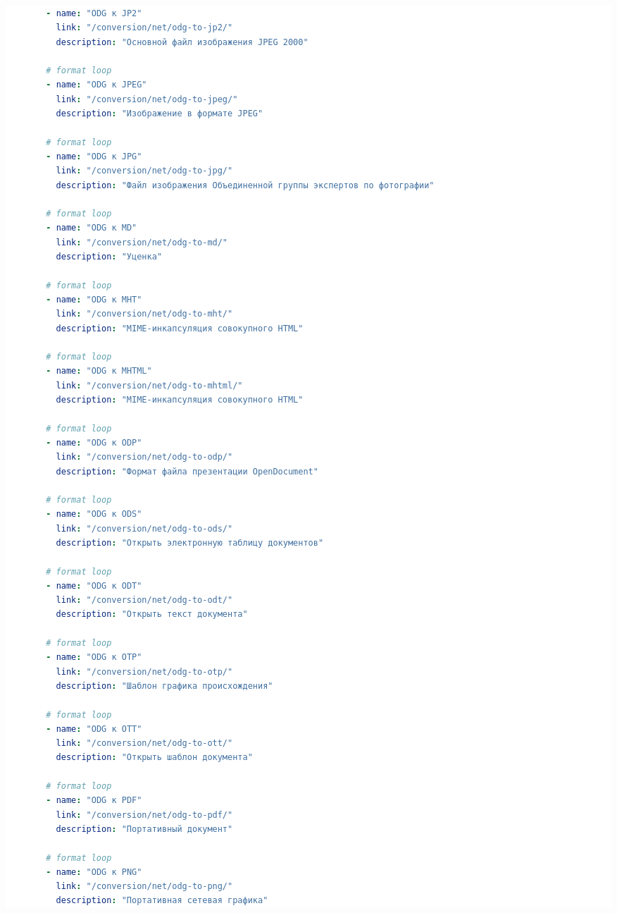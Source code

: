 ```yaml
        - name: "ODG к JP2"
          link: "/conversion/net/odg-to-jp2/"
          description: "Основной файл изображения JPEG 2000"

        # format loop
        - name: "ODG к JPEG"
          link: "/conversion/net/odg-to-jpeg/"
          description: "Изображение в формате JPEG"

        # format loop
        - name: "ODG к JPG"
          link: "/conversion/net/odg-to-jpg/"
          description: "Файл изображения Объединенной группы экспертов по фотографии"

        # format loop
        - name: "ODG к MD"
          link: "/conversion/net/odg-to-md/"
          description: "Уценка"

        # format loop
        - name: "ODG к MHT"
          link: "/conversion/net/odg-to-mht/"
          description: "MIME-инкапсуляция совокупного HTML"

        # format loop
        - name: "ODG к MHTML"
          link: "/conversion/net/odg-to-mhtml/"
          description: "MIME-инкапсуляция совокупного HTML"

        # format loop
        - name: "ODG к ODP"
          link: "/conversion/net/odg-to-odp/"
          description: "Формат файла презентации OpenDocument"

        # format loop
        - name: "ODG к ODS"
          link: "/conversion/net/odg-to-ods/"
          description: "Открыть электронную таблицу документов"

        # format loop
        - name: "ODG к ODT"
          link: "/conversion/net/odg-to-odt/"
          description: "Открыть текст документа"

        # format loop
        - name: "ODG к OTP"
          link: "/conversion/net/odg-to-otp/"
          description: "Шаблон графика происхождения"

        # format loop
        - name: "ODG к OTT"
          link: "/conversion/net/odg-to-ott/"
          description: "Открыть шаблон документа"

        # format loop
        - name: "ODG к PDF"
          link: "/conversion/net/odg-to-pdf/"
          description: "Портативный документ"

        # format loop
        - name: "ODG к PNG"
          link: "/conversion/net/odg-to-png/"
          description: "Портативная сетевая графика"
```